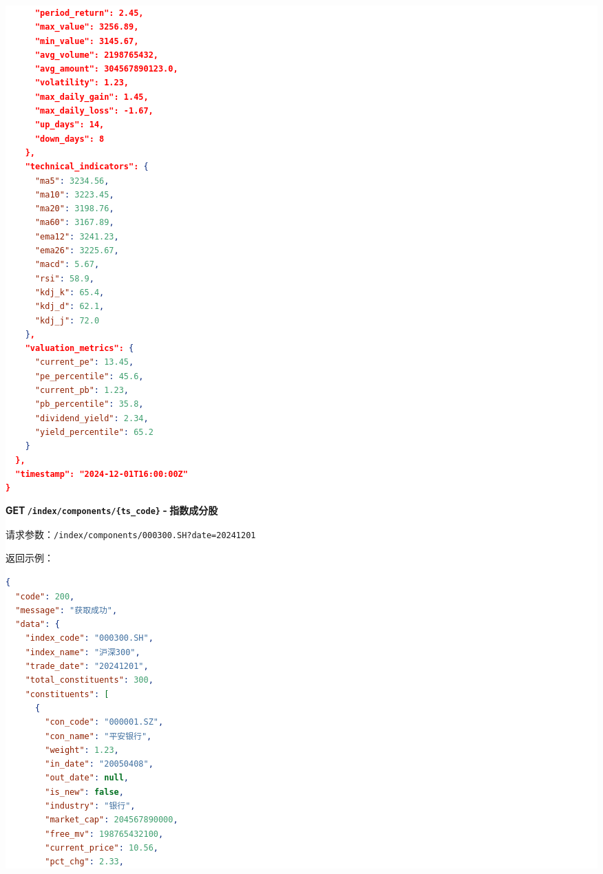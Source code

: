 ```json
      "period_return": 2.45,
      "max_value": 3256.89,
      "min_value": 3145.67,
      "avg_volume": 2198765432,
      "avg_amount": 304567890123.0,
      "volatility": 1.23,
      "max_daily_gain": 1.45,
      "max_daily_loss": -1.67,
      "up_days": 14,
      "down_days": 8
    },
    "technical_indicators": {
      "ma5": 3234.56,
      "ma10": 3223.45,
      "ma20": 3198.76,
      "ma60": 3167.89,
      "ema12": 3241.23,
      "ema26": 3225.67,
      "macd": 5.67,
      "rsi": 58.9,
      "kdj_k": 65.4,
      "kdj_d": 62.1,
      "kdj_j": 72.0
    },
    "valuation_metrics": {
      "current_pe": 13.45,
      "pe_percentile": 45.6,
      "current_pb": 1.23,
      "pb_percentile": 35.8,
      "dividend_yield": 2.34,
      "yield_percentile": 65.2
    }
  },
  "timestamp": "2024-12-01T16:00:00Z"
}
```

**GET `/index/components/{ts_code}` - 指数成分股**

请求参数：`/index/components/000300.SH?date=20241201`

返回示例：
```json
{
  "code": 200,
  "message": "获取成功",
  "data": {
    "index_code": "000300.SH",
    "index_name": "沪深300",
    "trade_date": "20241201",
    "total_constituents": 300,
    "constituents": [
      {
        "con_code": "000001.SZ",
        "con_name": "平安银行",
        "weight": 1.23,
        "in_date": "20050408",
        "out_date": null,
        "is_new": false,
        "industry": "银行",
        "market_cap": 204567890000,
        "free_mv": 198765432100,
        "current_price": 10.56,
        "pct_chg": 2.33,
```